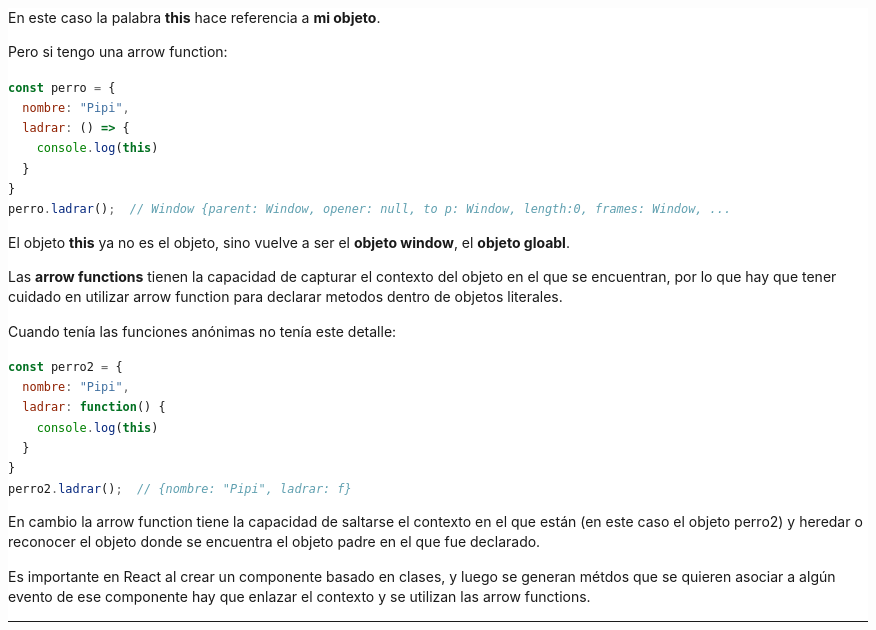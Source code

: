 En este caso la palabra **this** hace referencia a **mi objeto**.

Pero si tengo una arrow function:

```JavaScript
const perro = {
  nombre: "Pipi",
  ladrar: () => {
    console.log(this)
  }
}
perro.ladrar();  // Window {parent: Window, opener: null, to p: Window, length:0, frames: Window, ...
```

El objeto **this** ya no es el objeto, sino vuelve a ser el **objeto window**, el **objeto gloabl**.


Las **arrow functions** tienen la capacidad de capturar el contexto del objeto en el que se encuentran, por lo que hay que tener cuidado en utilizar arrow function para declarar metodos dentro de objetos literales.


Cuando tenía las funciones anónimas no tenía este detalle:

```JavaScript
const perro2 = {
  nombre: "Pipi",
  ladrar: function() {
    console.log(this)
  }
}
perro2.ladrar();  // {nombre: "Pipi", ladrar: f}
```

En cambio la arrow function tiene la capacidad de saltarse el contexto en el que están (en este caso el objeto perro2) y heredar o reconocer el objeto donde se encuentra el objeto padre en el que fue declarado.

Es importante en React al crear un componente basado en clases, y luego se generan métdos que se quieren asociar a algún evento de ese componente hay que enlazar el contexto y se utilizan las arrow functions.

---
